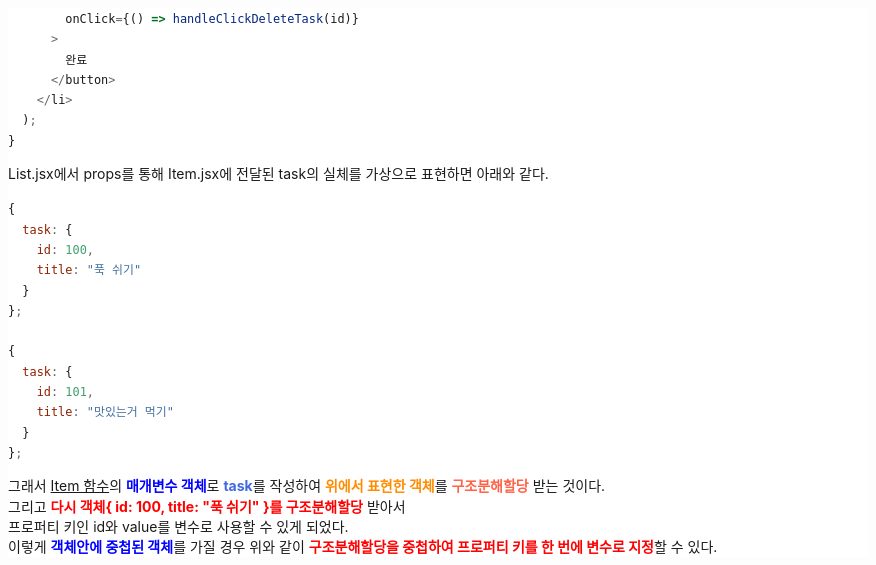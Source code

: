 ```jsx
        onClick={() => handleClickDeleteTask(id)}
      >
        완료
      </button>
    </li>
  );
}
```

List.jsx에서 props를 통해 Item.jsx에 전달된 task의 실체를 가상으로 표현하면 아래와 같다.  

```jsx
{
  task: {
    id: 100,
    title: "푹 쉬기"
  }
};

{
  task: {
    id: 101,
    title: "맛있는거 먹기"
  }
};
```

그래서 <u>Item 함수</u>의 <span class="blue">매개변수 객체</span>로 <span class="royalblue">task</span>를 작성하여 <span class="darkorange">위에서 표현한 객체</span>를 <span class="tomato">구조분해할당</span> 받는 것이다.  
그리고 <span class="red">다시 객체{ id: 100, title: "푹 쉬기" }를 구조분해할당</span> 받아서  
프로퍼티 키인 id와 value를 변수로 사용할 수 있게 되었다.  
이렇게 <span class="blue">객체안에 중첩된 객체</span>를 가질 경우 위와 같이 <span class="red">구조분해할당을 중첩하여 프로퍼티 키를 한 번에 변수로 지정</span>할 수 있다.  

<style>
.red {
  color: red;
  font-weight: bold;
}

.tomato {
  color: tomato;
  font-weight: bold;
}

.blue {
  color: blue;
  font-weight: bold;
}

.royalblue {
  color: royalblue;
  font-weight: bold;
}

.forestgreen {
  color: forestgreen;
  font-weight: bold;
}

.darkorange {
  color: darkorange;
  font-weight: bold;
}
</style>


